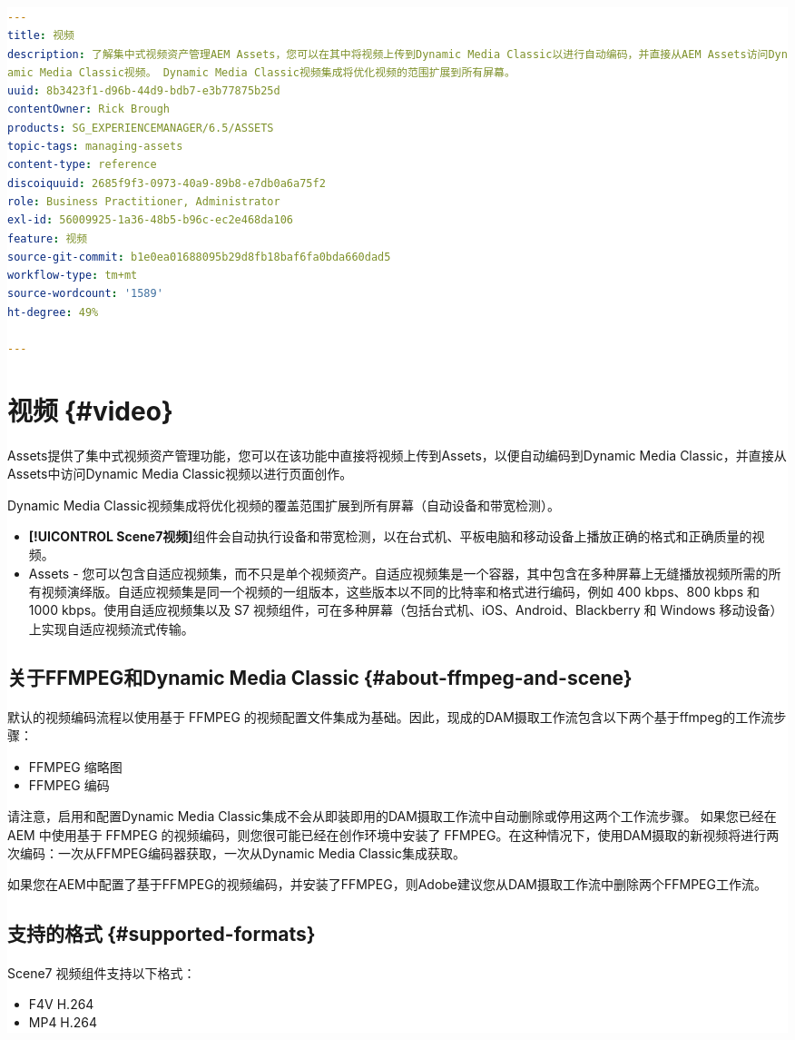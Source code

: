 ```yaml
---
title: 视频
description: 了解集中式视频资产管理AEM Assets，您可以在其中将视频上传到Dynamic Media Classic以进行自动编码，并直接从AEM Assets访问Dynamic Media Classic视频。 Dynamic Media Classic视频集成将优化视频的范围扩展到所有屏幕。
uuid: 8b3423f1-d96b-44d9-bdb7-e3b77875b25d
contentOwner: Rick Brough
products: SG_EXPERIENCEMANAGER/6.5/ASSETS
topic-tags: managing-assets
content-type: reference
discoiquuid: 2685f9f3-0973-40a9-89b8-e7db0a6a75f2
role: Business Practitioner, Administrator
exl-id: 56009925-1a36-48b5-b96c-ec2e468da106
feature: 视频
source-git-commit: b1e0ea01688095b29d8fb18baf6fa0bda660dad5
workflow-type: tm+mt
source-wordcount: '1589'
ht-degree: 49%

---
```


# 视频 {#video}

Assets提供了集中式视频资产管理功能，您可以在该功能中直接将视频上传到Assets，以便自动编码到Dynamic Media Classic，并直接从Assets中访问Dynamic Media Classic视频以进行页面创作。

Dynamic Media Classic视频集成将优化视频的覆盖范围扩展到所有屏幕（自动设备和带宽检测）。

* **[!UICONTROL Scene7视频]**&#x200B;组件会自动执行设备和带宽检测，以在台式机、平板电脑和移动设备上播放正确的格式和正确质量的视频。
* Assets - 您可以包含自适应视频集，而不只是单个视频资产。自适应视频集是一个容器，其中包含在多种屏幕上无缝播放视频所需的所有视频演绎版。自适应视频集是同一个视频的一组版本，这些版本以不同的比特率和格式进行编码，例如 400 kbps、800 kbps 和 1000 kbps。使用自适应视频集以及 S7 视频组件，可在多种屏幕（包括台式机、iOS、Android、Blackberry 和 Windows 移动设备）上实现自适应视频流式传输。


## 关于FFMPEG和Dynamic Media Classic {#about-ffmpeg-and-scene}

默认的视频编码流程以使用基于 FFMPEG 的视频配置文件集成为基础。因此，现成的DAM摄取工作流包含以下两个基于ffmpeg的工作流步骤：

* FFMPEG 缩略图
* FFMPEG 编码

请注意，启用和配置Dynamic Media Classic集成不会从即装即用的DAM摄取工作流中自动删除或停用这两个工作流步骤。 如果您已经在 AEM 中使用基于 FFMPEG 的视频编码，则您很可能已经在创作环境中安装了 FFMPEG。在这种情况下，使用DAM摄取的新视频将进行两次编码：一次从FFMPEG编码器获取，一次从Dynamic Media Classic集成获取。

如果您在AEM中配置了基于FFMPEG的视频编码，并安装了FFMPEG，则Adobe建议您从DAM摄取工作流中删除两个FFMPEG工作流。

## 支持的格式 {#supported-formats}

Scene7 视频组件支持以下格式：

* F4V H.264
* MP4 H.264

